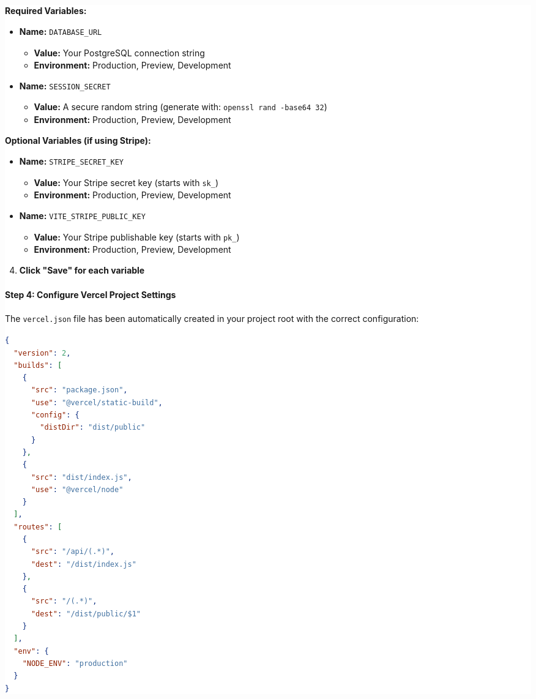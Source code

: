    **Required Variables:**
   - **Name:** `DATABASE_URL`
     - **Value:** Your PostgreSQL connection string
     - **Environment:** Production, Preview, Development
   
   - **Name:** `SESSION_SECRET`
     - **Value:** A secure random string (generate with: `openssl rand -base64 32`)
     - **Environment:** Production, Preview, Development

   **Optional Variables (if using Stripe):**
   - **Name:** `STRIPE_SECRET_KEY`
     - **Value:** Your Stripe secret key (starts with `sk_`)
     - **Environment:** Production, Preview, Development
   
   - **Name:** `VITE_STRIPE_PUBLIC_KEY`
     - **Value:** Your Stripe publishable key (starts with `pk_`)
     - **Environment:** Production, Preview, Development

4. **Click "Save" for each variable**

#### Step 4: Configure Vercel Project Settings

The `vercel.json` file has been automatically created in your project root with the correct configuration:

```json
{
  "version": 2,
  "builds": [
    {
      "src": "package.json",
      "use": "@vercel/static-build",
      "config": {
        "distDir": "dist/public"
      }
    },
    {
      "src": "dist/index.js",
      "use": "@vercel/node"
    }
  ],
  "routes": [
    {
      "src": "/api/(.*)",
      "dest": "/dist/index.js"
    },
    {
      "src": "/(.*)",
      "dest": "/dist/public/$1"
    }
  ],
  "env": {
    "NODE_ENV": "production"
  }
}
```
